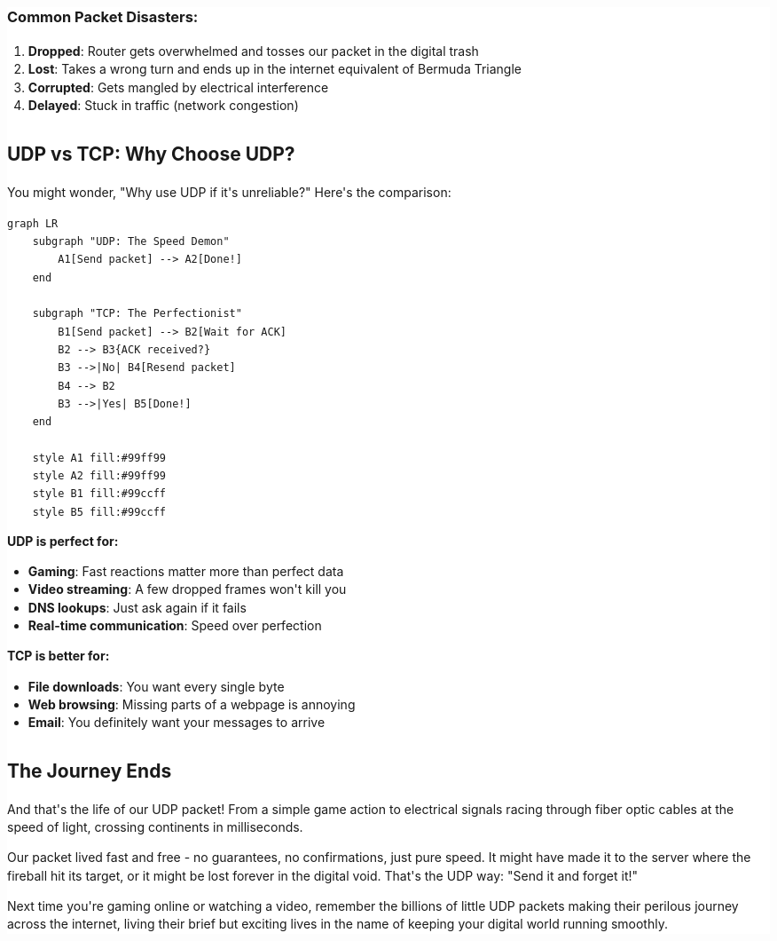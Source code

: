 ### Common Packet Disasters:

1. **Dropped**: Router gets overwhelmed and tosses our packet in the digital trash
2. **Lost**: Takes a wrong turn and ends up in the internet equivalent of Bermuda Triangle
3. **Corrupted**: Gets mangled by electrical interference
4. **Delayed**: Stuck in traffic (network congestion)

## UDP vs TCP: Why Choose UDP?

You might wonder, "Why use UDP if it's unreliable?" Here's the comparison:

```mermaid
graph LR
    subgraph "UDP: The Speed Demon"
        A1[Send packet] --> A2[Done!]
    end
    
    subgraph "TCP: The Perfectionist"
        B1[Send packet] --> B2[Wait for ACK]
        B2 --> B3{ACK received?}
        B3 -->|No| B4[Resend packet]
        B4 --> B2
        B3 -->|Yes| B5[Done!]
    end
    
    style A1 fill:#99ff99
    style A2 fill:#99ff99
    style B1 fill:#99ccff
    style B5 fill:#99ccff
```

**UDP is perfect for:**
- **Gaming**: Fast reactions matter more than perfect data
- **Video streaming**: A few dropped frames won't kill you
- **DNS lookups**: Just ask again if it fails
- **Real-time communication**: Speed over perfection

**TCP is better for:**
- **File downloads**: You want every single byte
- **Web browsing**: Missing parts of a webpage is annoying
- **Email**: You definitely want your messages to arrive

## The Journey Ends

And that's the life of our UDP packet! From a simple game action to electrical signals racing through fiber optic cables at the speed of light, crossing continents in milliseconds.

Our packet lived fast and free - no guarantees, no confirmations, just pure speed. It might have made it to the server where the fireball hit its target, or it might be lost forever in the digital void. That's the UDP way: "Send it and forget it!"

Next time you're gaming online or watching a video, remember the billions of little UDP packets making their perilous journey across the internet, living their brief but exciting lives in the name of keeping your digital world running smoothly.
